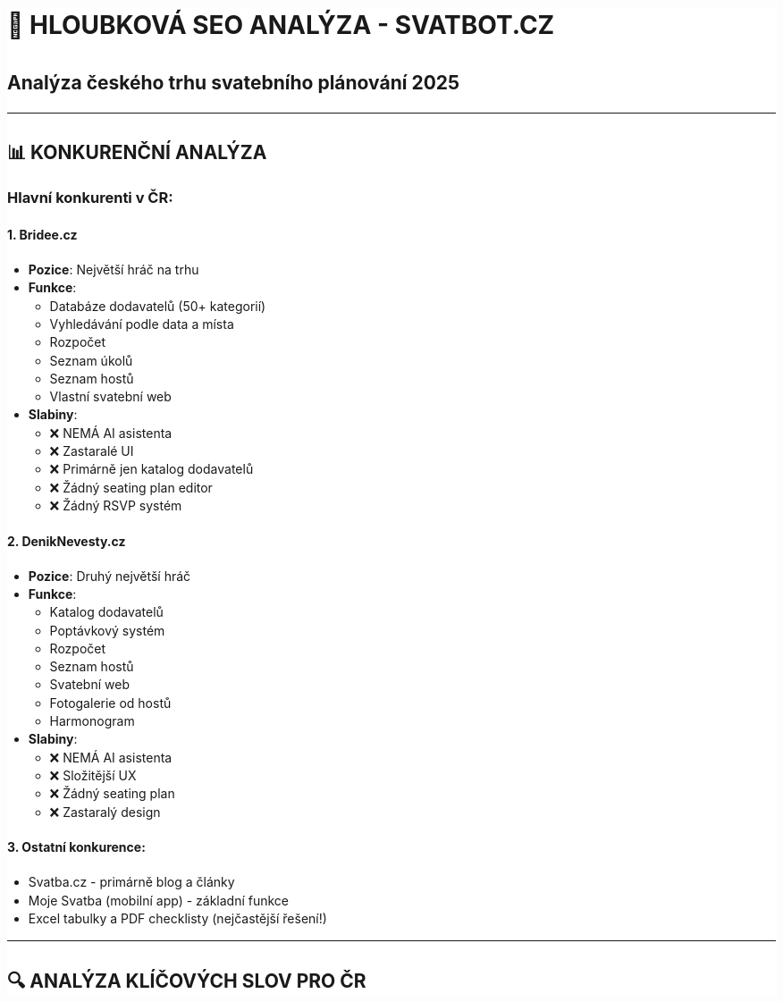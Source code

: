 # 🎯 HLOUBKOVÁ SEO ANALÝZA - SVATBOT.CZ
## Analýza českého trhu svatebního plánování 2025

---

## 📊 KONKURENČNÍ ANALÝZA

### **Hlavní konkurenti v ČR:**

#### **1. Bridee.cz** 
- **Pozice**: Největší hráč na trhu
- **Funkce**: 
  - Databáze dodavatelů (50+ kategorií)
  - Vyhledávání podle data a místa
  - Rozpočet
  - Seznam úkolů
  - Seznam hostů
  - Vlastní svatební web
- **Slabiny**: 
  - ❌ NEMÁ AI asistenta
  - ❌ Zastaralé UI
  - ❌ Primárně jen katalog dodavatelů
  - ❌ Žádný seating plan editor
  - ❌ Žádný RSVP systém

#### **2. DenikNevesty.cz**
- **Pozice**: Druhý největší hráč
- **Funkce**:
  - Katalog dodavatelů
  - Poptávkový systém
  - Rozpočet
  - Seznam hostů
  - Svatební web
  - Fotogalerie od hostů
  - Harmonogram
- **Slabiny**:
  - ❌ NEMÁ AI asistenta
  - ❌ Složitější UX
  - ❌ Žádný seating plan
  - ❌ Zastaralý design

#### **3. Ostatní konkurence:**
- Svatba.cz - primárně blog a články
- Moje Svatba (mobilní app) - základní funkce
- Excel tabulky a PDF checklisty (nejčastější řešení!)

---

## 🔍 ANALÝZA KLÍČOVÝCH SLOV PRO ČR
